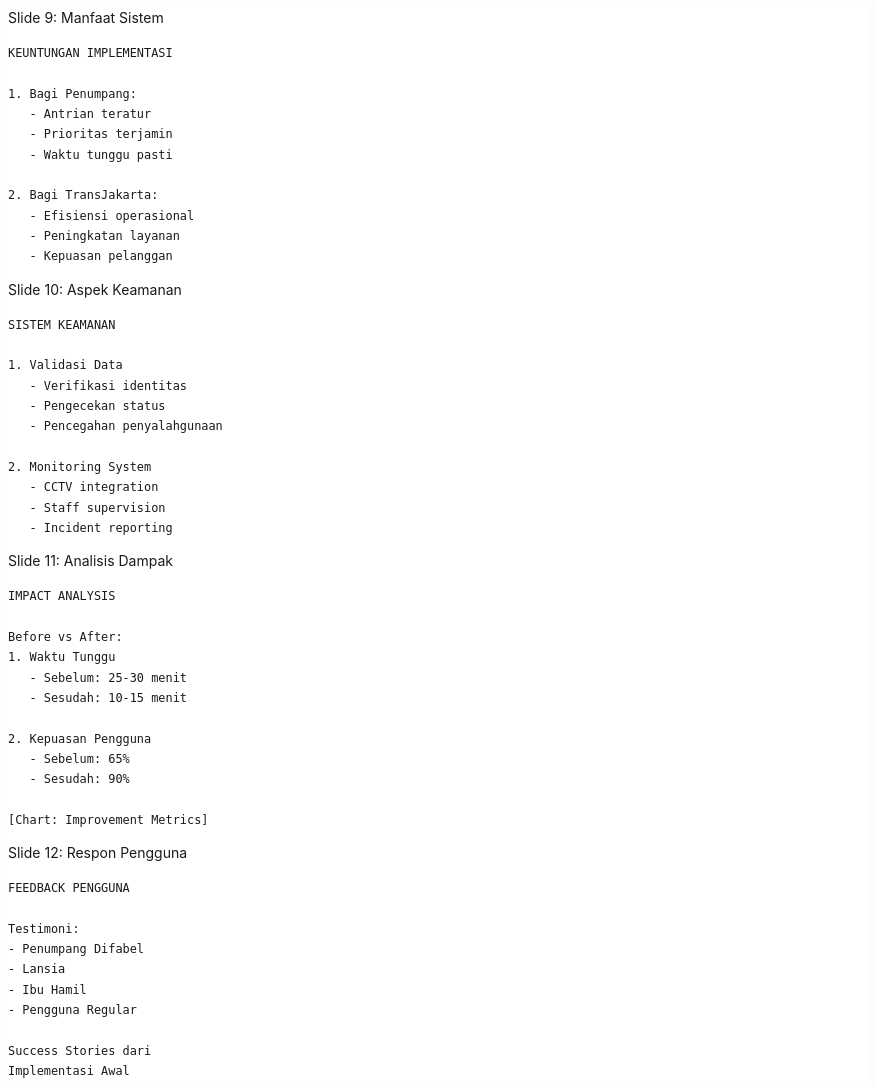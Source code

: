 Slide 9: Manfaat Sistem

```
KEUNTUNGAN IMPLEMENTASI

1. Bagi Penumpang:
   - Antrian teratur
   - Prioritas terjamin
   - Waktu tunggu pasti

2. Bagi TransJakarta:
   - Efisiensi operasional
   - Peningkatan layanan
   - Kepuasan pelanggan
```

Slide 10: Aspek Keamanan

```
SISTEM KEAMANAN

1. Validasi Data
   - Verifikasi identitas
   - Pengecekan status
   - Pencegahan penyalahgunaan

2. Monitoring System
   - CCTV integration
   - Staff supervision
   - Incident reporting
```

Slide 11: Analisis Dampak

```
IMPACT ANALYSIS

Before vs After:
1. Waktu Tunggu
   - Sebelum: 25-30 menit
   - Sesudah: 10-15 menit

2. Kepuasan Pengguna
   - Sebelum: 65%
   - Sesudah: 90%

[Chart: Improvement Metrics]
```

Slide 12: Respon Pengguna

```
FEEDBACK PENGGUNA

Testimoni:
- Penumpang Difabel
- Lansia
- Ibu Hamil
- Pengguna Regular

Success Stories dari
Implementasi Awal
```
